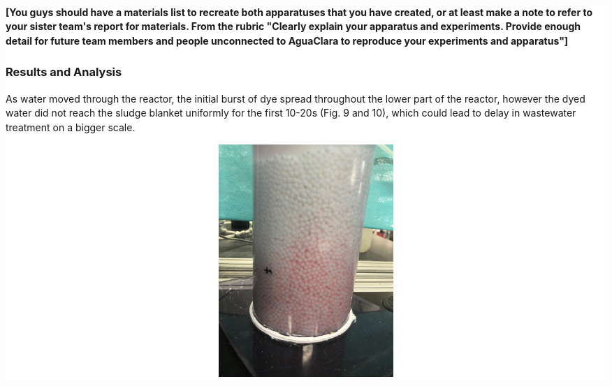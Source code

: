 **[You guys should have a materials list to recreate both apparatuses that you have created, or at least make a note to refer to your sister team's report for materials. From the rubric "Clearly explain your apparatus and experiments. Provide enough detail for future team members and people unconnected to AguaClara to reproduce your experiments and apparatus"]**
 ###  Results and Analysis

As water moved through the reactor, the initial burst of dye spread throughout the lower part of the reactor, however the dyed water did not reach the sludge blanket uniformly for the first 10-20s (Fig. 9 and 10), which could lead to delay in wastewater treatment on a bigger scale.

<p align="center">
<img src="https://github.com/AguaClara/UASB/blob/master/Images/IMG_0806%20(1).JPG?raw=true" width="250px"/></p>